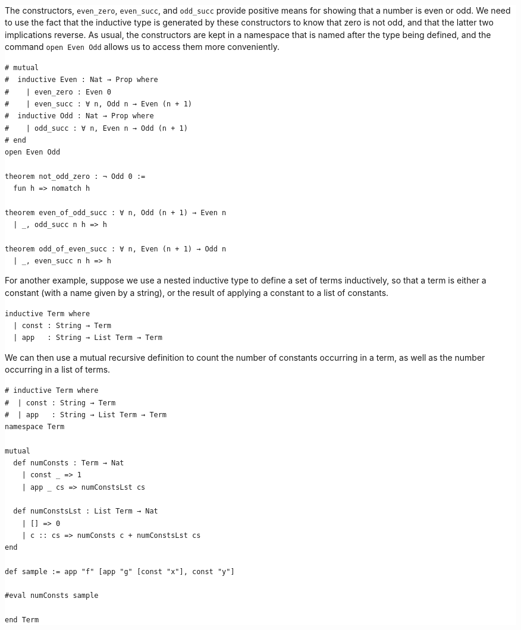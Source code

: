 The constructors, ``even_zero``, ``even_succ``, and ``odd_succ`` provide positive means for showing that a number is even or odd. We need to use the fact that the inductive type is generated by these constructors to know that zero is not odd, and that the latter two implications reverse. As usual, the constructors are kept in a namespace that is named after the type being defined, and the command ``open Even Odd`` allows us to access them more conveniently.

```lean
# mutual
#  inductive Even : Nat → Prop where
#    | even_zero : Even 0
#    | even_succ : ∀ n, Odd n → Even (n + 1)
#  inductive Odd : Nat → Prop where
#    | odd_succ : ∀ n, Even n → Odd (n + 1)
# end
open Even Odd

theorem not_odd_zero : ¬ Odd 0 :=
  fun h => nomatch h

theorem even_of_odd_succ : ∀ n, Odd (n + 1) → Even n
  | _, odd_succ n h => h

theorem odd_of_even_succ : ∀ n, Even (n + 1) → Odd n
  | _, even_succ n h => h
```

For another example, suppose we use a nested inductive type to define a set of terms inductively, so that a term is either a constant (with a name given by a string), or the result of applying a constant to a list of constants.

```lean
inductive Term where
  | const : String → Term
  | app   : String → List Term → Term
```

We can then use a mutual recursive definition to count the number of constants occurring in a term, as well as the number occurring in a list of terms.

```lean
# inductive Term where
#  | const : String → Term
#  | app   : String → List Term → Term
namespace Term

mutual
  def numConsts : Term → Nat
    | const _ => 1
    | app _ cs => numConstsLst cs

  def numConstsLst : List Term → Nat
    | [] => 0
    | c :: cs => numConsts c + numConstsLst cs
end

def sample := app "f" [app "g" [const "x"], const "y"]

#eval numConsts sample

end Term
```
